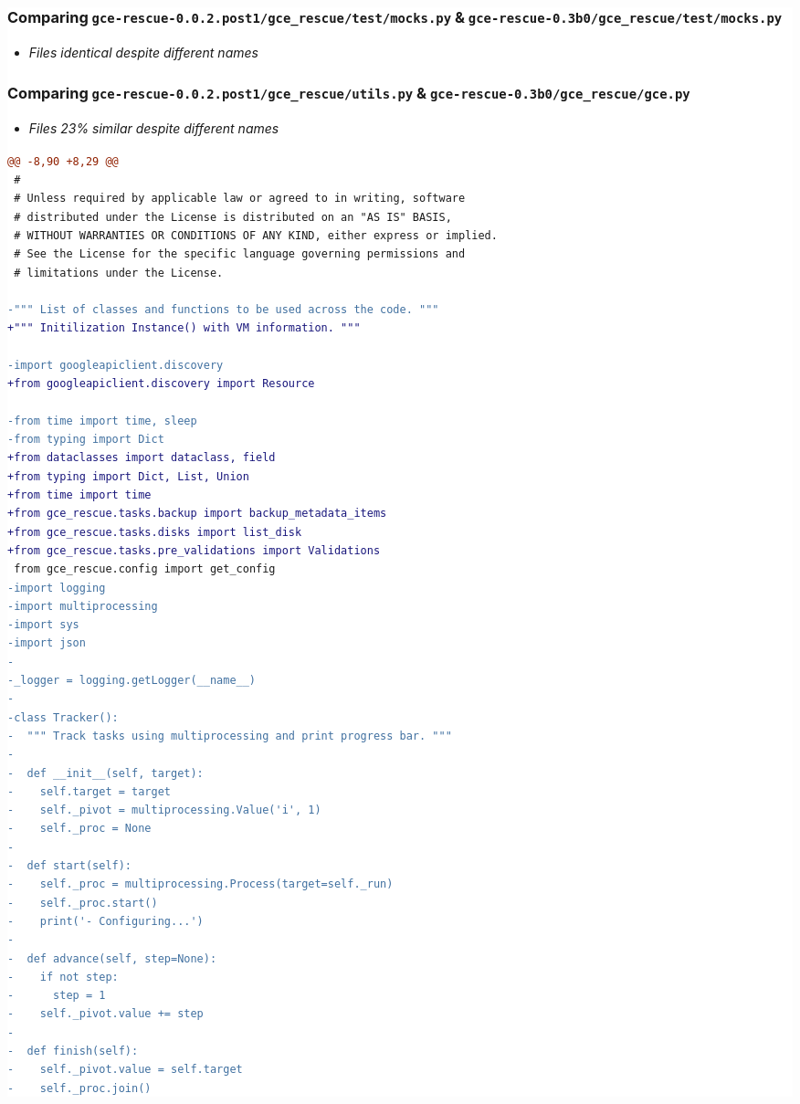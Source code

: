 ```diff
```

### Comparing `gce-rescue-0.0.2.post1/gce_rescue/test/mocks.py` & `gce-rescue-0.3b0/gce_rescue/test/mocks.py`

 * *Files identical despite different names*

### Comparing `gce-rescue-0.0.2.post1/gce_rescue/utils.py` & `gce-rescue-0.3b0/gce_rescue/gce.py`

 * *Files 23% similar despite different names*

```diff
@@ -8,90 +8,29 @@
 #
 # Unless required by applicable law or agreed to in writing, software
 # distributed under the License is distributed on an "AS IS" BASIS,
 # WITHOUT WARRANTIES OR CONDITIONS OF ANY KIND, either express or implied.
 # See the License for the specific language governing permissions and
 # limitations under the License.
 
-""" List of classes and functions to be used across the code. """
+""" Initilization Instance() with VM information. """
 
-import googleapiclient.discovery
+from googleapiclient.discovery import Resource
 
-from time import time, sleep
-from typing import Dict
+from dataclasses import dataclass, field
+from typing import Dict, List, Union
+from time import time
+from gce_rescue.tasks.backup import backup_metadata_items
+from gce_rescue.tasks.disks import list_disk
+from gce_rescue.tasks.pre_validations import Validations
 from gce_rescue.config import get_config
-import logging
-import multiprocessing
-import sys
-import json
-
-_logger = logging.getLogger(__name__)
-
-class Tracker():
-  """ Track tasks using multiprocessing and print progress bar. """
-
-  def __init__(self, target):
-    self.target = target
-    self._pivot = multiprocessing.Value('i', 1)
-    self._proc = None
-
-  def start(self):
-    self._proc = multiprocessing.Process(target=self._run)
-    self._proc.start()
-    print('- Configuring...')
-
-  def advance(self, step=None):
-    if not step:
-      step = 1
-    self._pivot.value += step
-
-  def finish(self):
-    self._pivot.value = self.target
-    self._proc.join()
```